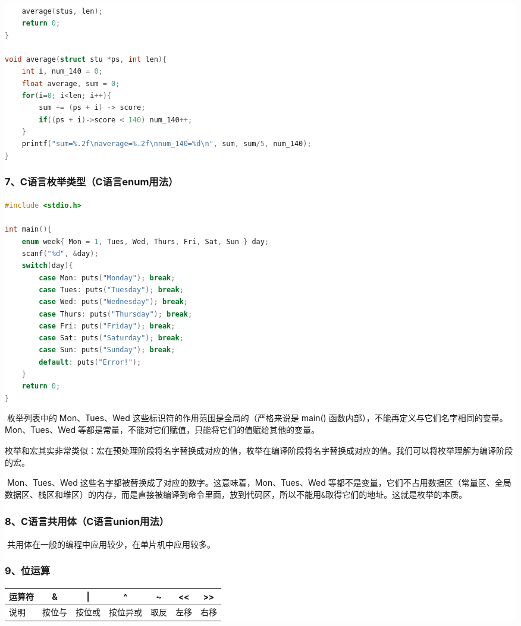 ```c
    average(stus, len);
    return 0;
}

void average(struct stu *ps, int len){
    int i, num_140 = 0;
    float average, sum = 0;
    for(i=0; i<len; i++){
        sum += (ps + i) -> score;
        if((ps + i)->score < 140) num_140++;
    }
    printf("sum=%.2f\naverage=%.2f\nnum_140=%d\n", sum, sum/5, num_140);
}
```



### 7、C语言枚举类型（C语言enum用法）

```c
#include <stdio.h>

int main(){
    enum week{ Mon = 1, Tues, Wed, Thurs, Fri, Sat, Sun } day;
    scanf("%d", &day);
    switch(day){
        case Mon: puts("Monday"); break;
        case Tues: puts("Tuesday"); break;
        case Wed: puts("Wednesday"); break;
        case Thurs: puts("Thursday"); break;
        case Fri: puts("Friday"); break;
        case Sat: puts("Saturday"); break;
        case Sun: puts("Sunday"); break;
        default: puts("Error!");
    }
    return 0;
}
```

​		枚举列表中的 Mon、Tues、Wed 这些标识符的作用范围是全局的（严格来说是 main() 函数内部），不能再定义与它们名字相同的变量。Mon、Tues、Wed 等都是常量，不能对它们赋值，只能将它们的值赋给其他的变量。

​		枚举和宏其实非常类似：宏在预处理阶段将名字替换成对应的值，枚举在编译阶段将名字替换成对应的值。我们可以将枚举理解为编译阶段的宏。

​		Mon、Tues、Wed 这些名字都被替换成了对应的数字。这意味着，Mon、Tues、Wed 等都不是变量，它们不占用数据区（常量区、全局数据区、栈区和堆区）的内存，而是直接被编译到命令里面，放到代码区，所以不能用`&`取得它们的地址。这就是枚举的本质。



### 8、C语言共用体（C语言union用法）

​		共用体在一般的编程中应用较少，在单片机中应用较多。



### 9、位运算

| 运算符 | &      | \|     | ^        | ~    | <<   | >>   |
| ------ | ------ | ------ | -------- | ---- | ---- | ---- |
| 说明   | 按位与 | 按位或 | 按位异或 | 取反 | 左移 | 右移 |













